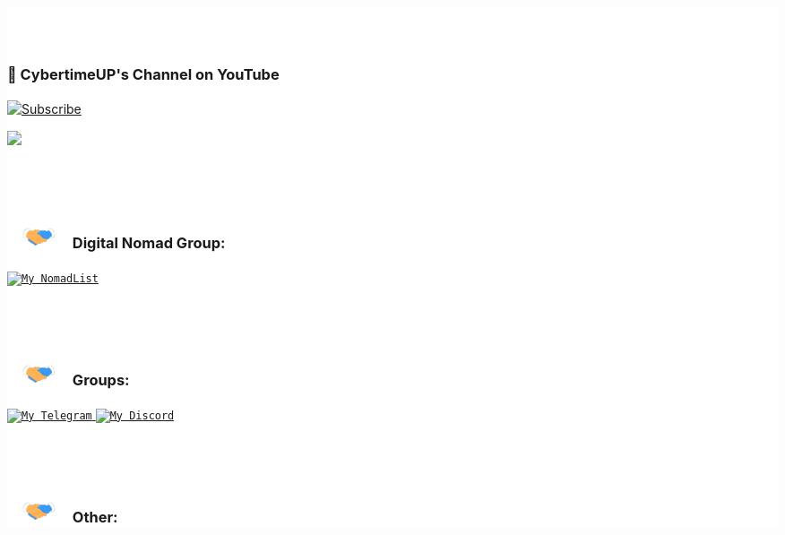 <br/><br/> 
	
### 🎥 CybertimeUP's Channel on YouTube
	
<a href="https://www.youtube.com/channel/UCMvZcsy7iN1Js9ceNoYckOQ?sub_confirmation=1"><img title="Subscribe" src="https://img.shields.io/badge/CybertimeUP-%E2%96%B6%20Subscribe!-darkblue" /></a>


[![](https://youtube-thumbnail-retriever-sigma.vercel.app/api/youtube-thumbnail/?channelId=UCMvZcsy7iN1Js9ceNoYckOQ&videoId=gS8DPe4LMVo)](https://www.youtube.com/watch?v=gS8DPe4LMVo)
	
<br/><br/> 


### <img src="https://github.com/JonyPeixoto/jonypeixoto/blob/main/assets/Handshake.gif" height="32px"> Digital Nomad Group:

<a href="https://nomadlist.com/@jonypeixoto">
  <code><img alt="My NomadList" height="30" width="110" src="https://img.shields.io/badge/Slack-4A154B?style=for-the-badge&logo=slack&logoColor=white" /></code>
</a>
	
<br/><br/>
  
### <img src="https://github.com/JonyPeixoto/jonypeixoto/blob/main/assets/Handshake.gif" height="32px"> Groups: 
  
<a href="https://www.t.me/cybertimeup">
  <code><img alt="My Telegram" height="30" width="120" src="https://img.shields.io/badge/Telegram-2CA5E0?style=for-the-badge&logo=telegram&logoColor=white" /></code>
</a>

<a href="https://discord.gg/VkcG3DfQD8">
  <code><img alt="My Discord" height="30" width="110" src="https://img.shields.io/badge/Discord-7289DA?style=for-the-badge&logo=discord&logoColor=white" /></code>
</a>
	
<br/><br/>
  
### <img src="https://github.com/JonyPeixoto/jonypeixoto/blob/main/assets/Handshake.gif" height="32px"> Other:
  
